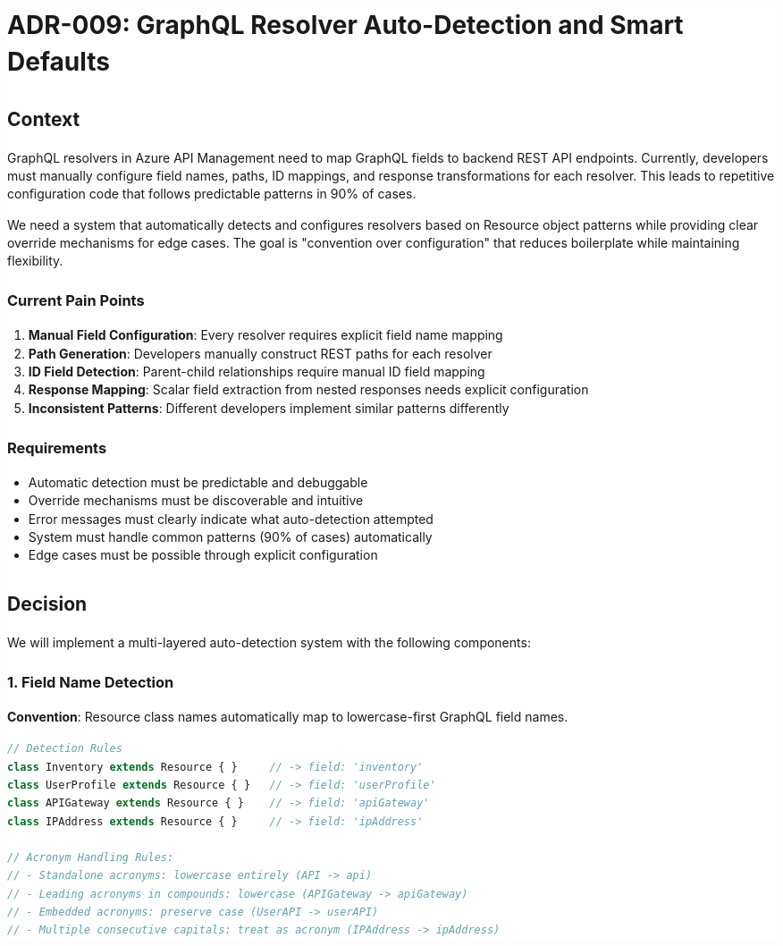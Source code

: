 # ADR-009: GraphQL Resolver Auto-Detection and Smart Defaults

## Context

GraphQL resolvers in Azure API Management need to map GraphQL fields to backend REST API endpoints. Currently, developers must manually configure field names, paths, ID mappings, and response transformations for each resolver. This leads to repetitive configuration code that follows predictable patterns in 90% of cases.

We need a system that automatically detects and configures resolvers based on Resource object patterns while providing clear override mechanisms for edge cases. The goal is "convention over configuration" that reduces boilerplate while maintaining flexibility.

### Current Pain Points

1. **Manual Field Configuration**: Every resolver requires explicit field name mapping
2. **Path Generation**: Developers manually construct REST paths for each resolver
3. **ID Field Detection**: Parent-child relationships require manual ID field mapping
4. **Response Mapping**: Scalar field extraction from nested responses needs explicit configuration
5. **Inconsistent Patterns**: Different developers implement similar patterns differently

### Requirements

- Automatic detection must be predictable and debuggable
- Override mechanisms must be discoverable and intuitive
- Error messages must clearly indicate what auto-detection attempted
- System must handle common patterns (90% of cases) automatically
- Edge cases must be possible through explicit configuration

## Decision

We will implement a multi-layered auto-detection system with the following components:

### 1. Field Name Detection

**Convention**: Resource class names automatically map to lowercase-first GraphQL field names.

```typescript
// Detection Rules
class Inventory extends Resource { }     // -> field: 'inventory'
class UserProfile extends Resource { }   // -> field: 'userProfile'
class APIGateway extends Resource { }    // -> field: 'apiGateway'
class IPAddress extends Resource { }     // -> field: 'ipAddress'

// Acronym Handling Rules:
// - Standalone acronyms: lowercase entirely (API -> api)
// - Leading acronyms in compounds: lowercase (APIGateway -> apiGateway)
// - Embedded acronyms: preserve case (UserAPI -> userAPI)
// - Multiple consecutive capitals: treat as acronym (IPAddress -> ipAddress)
```
